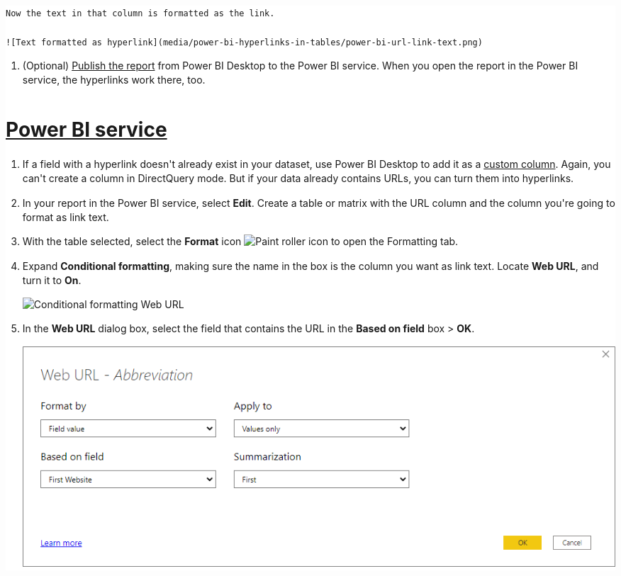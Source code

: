     Now the text in that column is formatted as the link.

    ![Text formatted as hyperlink](media/power-bi-hyperlinks-in-tables/power-bi-url-link-text.png)

1. (Optional) [Publish the report](desktop-upload-desktop-files.md) from Power BI Desktop to the Power BI service. When you open the report in the Power BI service, the hyperlinks work there, too.

# [Power BI service](#tab/powerbi-service)
1. If a field with a hyperlink doesn't already exist in your dataset, use Power BI Desktop to add it as a [custom column](../transform-model/desktop-common-query-tasks.md). Again, you can't create a column in DirectQuery mode.  But if your data already contains URLs, you can turn them into hyperlinks.

2. In your report in the Power BI service, select **Edit**. Create a table or matrix with the URL column and the column you're going to format as link text.

3. With the table selected, select the **Format** icon ![Paint roller icon](media/power-bi-hyperlinks-in-tables/power-bi-paintroller.png) to open the Formatting tab.

4. Expand **Conditional formatting**, making sure the name in the box is the column you want as link text. Locate **Web URL**, and turn it to **On**.

    ![Conditional formatting Web URL](media/power-bi-hyperlinks-in-tables/power-bi-format-conditional-web-url.png)

5. In the **Web URL** dialog box, select the field that contains the URL in the **Based on field** box > **OK**.

    ![Web URL dialog box](media/power-bi-hyperlinks-in-tables/power-bi-format-web-url-dialog.png)
